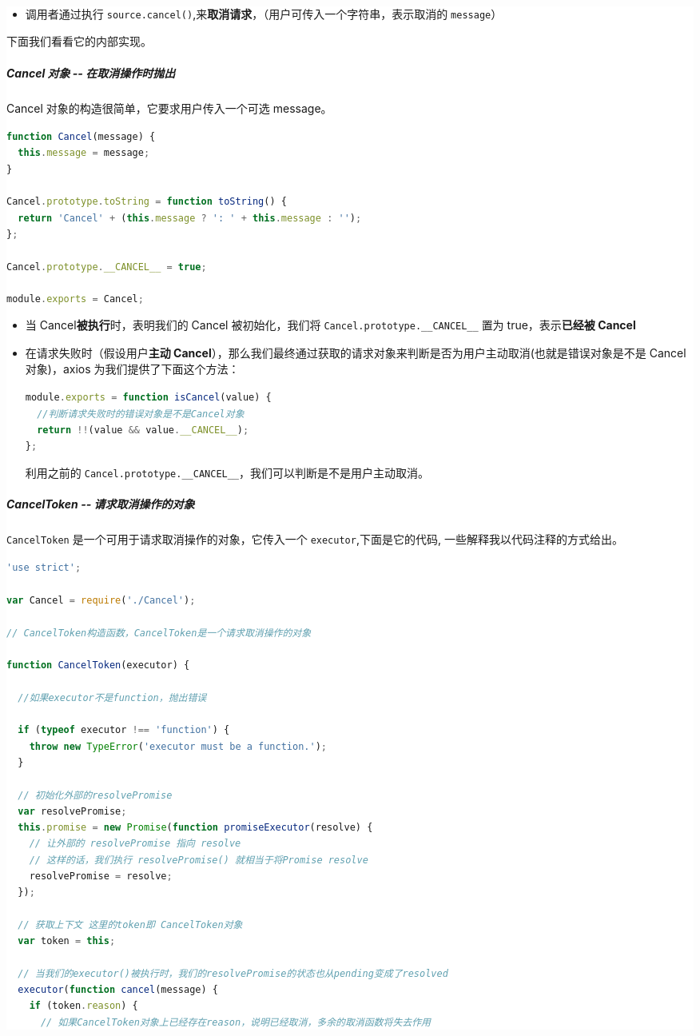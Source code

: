 - 调用者通过执行 `source.cancel()`,来**取消请求**，（用户可传入一个字符串，表示取消的 `message`）

下面我们看看它的内部实现。

##### Cancel 对象 -- 在取消操作时抛出

Cancel 对象的构造很简单，它要求用户传入一个可选 message。

```javascript
function Cancel(message) {
  this.message = message;
}

Cancel.prototype.toString = function toString() {
  return 'Cancel' + (this.message ? ': ' + this.message : '');
};

Cancel.prototype.__CANCEL__ = true;

module.exports = Cancel;
```

- 当 Cancel**被执行**时，表明我们的 Cancel 被初始化，我们将 `Cancel.prototype.__CANCEL__` 置为 true，表示**已经被 Cancel**

- 在请求失败时（假设用户**主动 Cancel**），那么我们最终通过获取的请求对象来判断是否为用户主动取消(也就是错误对象是不是 Cancel 对象)，axios 为我们提供了下面这个方法：

  ```javascript
  module.exports = function isCancel(value) {
    //判断请求失败时的错误对象是不是Cancel对象
    return !!(value && value.__CANCEL__);
  };
  ```

  利用之前的 `Cancel.prototype.__CANCEL__`，我们可以判断是不是用户主动取消。

##### CancelToken -- 请求取消操作的对象

`CancelToken` 是一个可用于请求取消操作的对象，它传入一个 `executor`,下面是它的代码, 一些解释我以代码注释的方式给出。

```javascript
'use strict';

var Cancel = require('./Cancel');

// CancelToken构造函数，CancelToken是一个请求取消操作的对象

function CancelToken(executor) {

  //如果executor不是function，抛出错误

  if (typeof executor !== 'function') {
    throw new TypeError('executor must be a function.');
  }

  // 初始化外部的resolvePromise
  var resolvePromise;
  this.promise = new Promise(function promiseExecutor(resolve) {
    // 让外部的 resolvePromise 指向 resolve
    // 这样的话，我们执行 resolvePromise() 就相当于将Promise resolve
    resolvePromise = resolve;
  });

  // 获取上下文 这里的token即 CancelToken对象
  var token = this;

  // 当我们的executor()被执行时，我们的resolvePromise的状态也从pending变成了resolved
  executor(function cancel(message) {
    if (token.reason) {
      // 如果CancelToken对象上已经存在reason，说明已经取消，多余的取消函数将失去作用
```